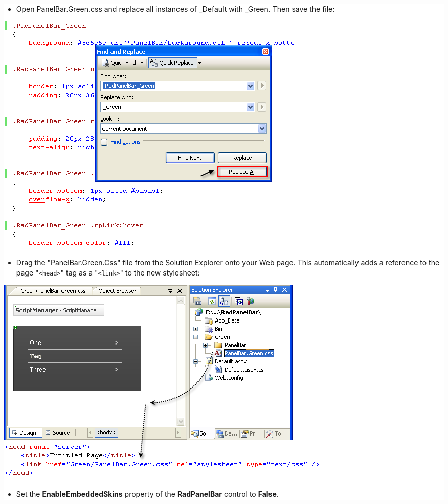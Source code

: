 * Open PanelBar.Green.css and replace all instances of _Default with _Green. Then save the file:

![Replace with Green](images/panelbar_replacewithgreen.png)

* Drag the "PanelBar.Green.Css" file from the Solution Explorer onto your Web page. This automatically adds a reference to the page "`<head>`" tag as a "`<link>`" to the new stylesheet:

![PanelBar](images/panelbar_addlink.png)

* Set the **EnableEmbeddedSkins** property of the **RadPanelBar** control to **False**.
